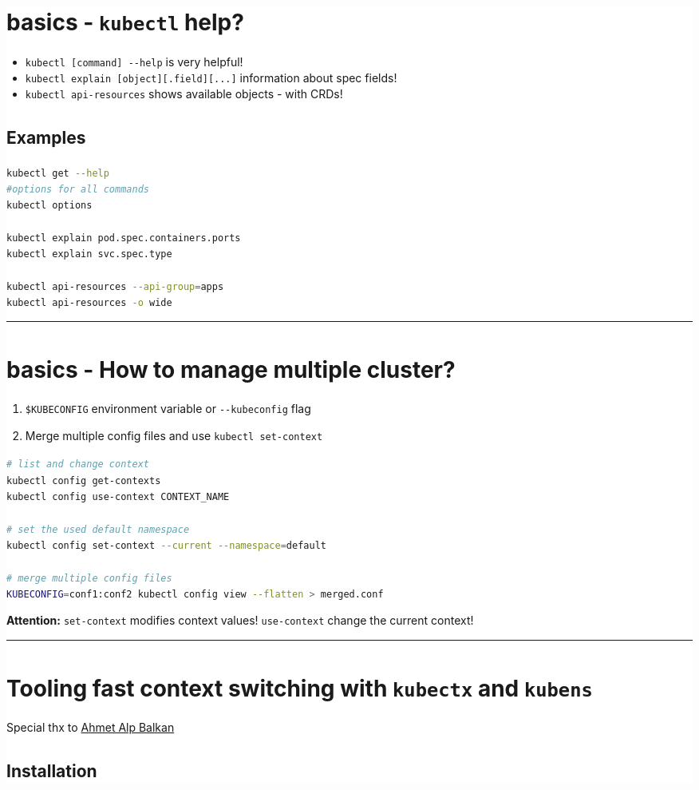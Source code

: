 # basics - `kubectl` help?

- `kubectl [command] --help` is very helpful!
- `kubectl explain [object][.field][...]` information about spec fields!
- `kubectl api-resources` shows available objects - with CRDs!

## Examples
  ```bash
  kubectl get --help
  #options for all commands
  kubectl options
  
  kubectl explain pod.spec.containers.ports
  kubectl explain svc.spec.type
  
  kubectl api-resources --api-group=apps
  kubectl api-resources -o wide
  ```

---

# basics - How to manage multiple cluster?




1. `$KUBECONFIG` environment variable or `--kubeconfig` flag

2. Merge multiple config files and use `kubectl set-context`
  ```bash
  # list and change context
  kubectl config get-contexts
  kubectl config use-context CONTEXT_NAME
  
  # set the used default namespace
  kubectl config set-context --current --namespace=default
  
  # merge multiple config files
  KUBECONFIG=conf1:conf2 kubectl config view --flatten > merged.conf
  ```
**Attention:** `set-context` modifies context values! `use-context` change the current context! 

---

# Tooling fast context switching with `kubectx` and `kubens`

Special thx to [Ahmet Alp Balkan](https://github.com/ahmetb)

## Installation
